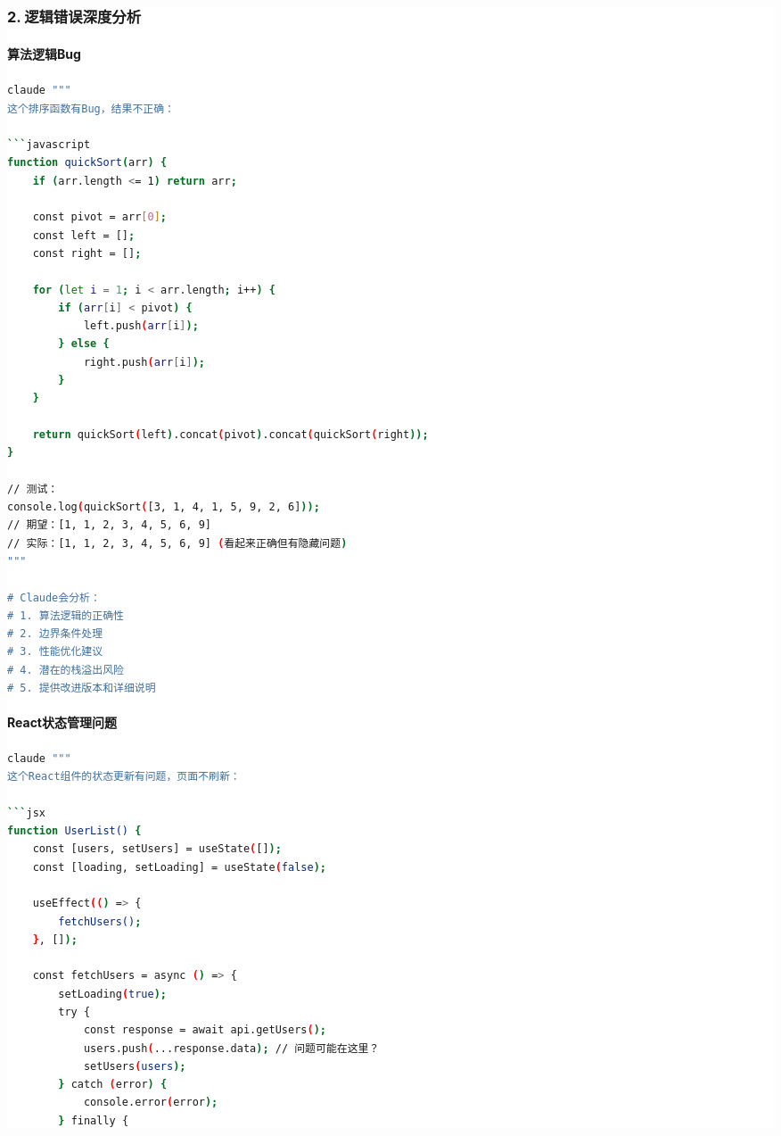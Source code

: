 ### 2. 逻辑错误深度分析

#### 算法逻辑Bug

```bash
claude """
这个排序函数有Bug，结果不正确：

```javascript
function quickSort(arr) {
    if (arr.length <= 1) return arr;
    
    const pivot = arr[0];
    const left = [];
    const right = [];
    
    for (let i = 1; i < arr.length; i++) {
        if (arr[i] < pivot) {
            left.push(arr[i]);
        } else {
            right.push(arr[i]);
        }
    }
    
    return quickSort(left).concat(pivot).concat(quickSort(right));
}

// 测试：
console.log(quickSort([3, 1, 4, 1, 5, 9, 2, 6]));
// 期望：[1, 1, 2, 3, 4, 5, 6, 9]
// 实际：[1, 1, 2, 3, 4, 5, 6, 9] (看起来正确但有隐藏问题)
"""

# Claude会分析：
# 1. 算法逻辑的正确性
# 2. 边界条件处理
# 3. 性能优化建议
# 4. 潜在的栈溢出风险
# 5. 提供改进版本和详细说明
```

#### React状态管理问题

```bash
claude """
这个React组件的状态更新有问题，页面不刷新：

```jsx
function UserList() {
    const [users, setUsers] = useState([]);
    const [loading, setLoading] = useState(false);

    useEffect(() => {
        fetchUsers();
    }, []);

    const fetchUsers = async () => {
        setLoading(true);
        try {
            const response = await api.getUsers();
            users.push(...response.data); // 问题可能在这里？
            setUsers(users);
        } catch (error) {
            console.error(error);
        } finally {
```